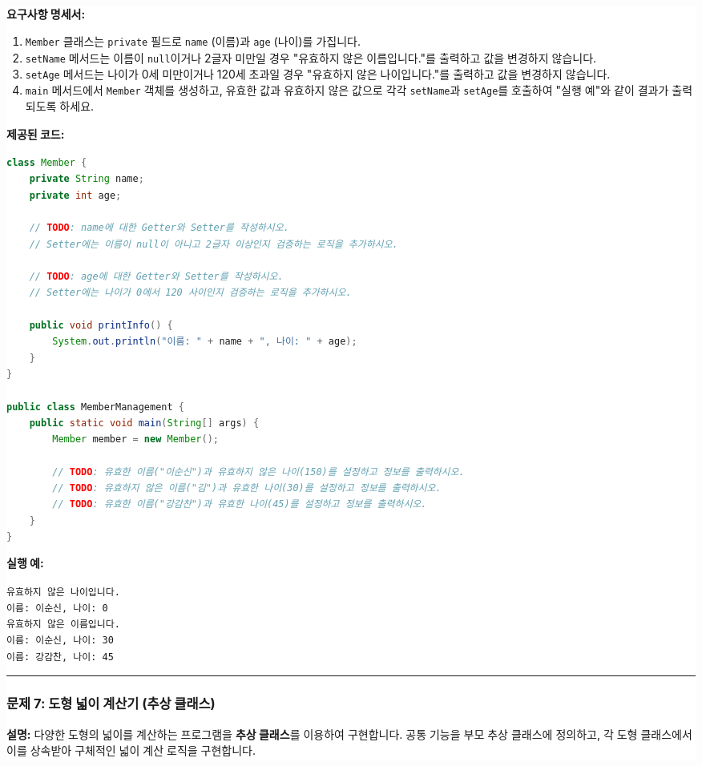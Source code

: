 **요구사항 명세서:**

1.  `Member` 클래스는 `private` 필드로 `name` (이름)과 `age` (나이)를 가집니다.
2.  `setName` 메서드는 이름이 `null`이거나 2글자 미만일 경우 "유효하지 않은 이름입니다."를 출력하고 값을 변경하지 않습니다.
3.  `setAge` 메서드는 나이가 0세 미만이거나 120세 초과일 경우 "유효하지 않은 나이입니다."를 출력하고 값을 변경하지 않습니다.
4.  `main` 메서드에서 `Member` 객체를 생성하고, 유효한 값과 유효하지 않은 값으로 각각 `setName`과 `setAge`를 호출하여 "실행 예"와 같이 결과가 출력되도록 하세요.

**제공된 코드:**

```java
class Member {
    private String name;
    private int age;

    // TODO: name에 대한 Getter와 Setter를 작성하시오.
    // Setter에는 이름이 null이 아니고 2글자 이상인지 검증하는 로직을 추가하시오.

    // TODO: age에 대한 Getter와 Setter를 작성하시오.
    // Setter에는 나이가 0에서 120 사이인지 검증하는 로직을 추가하시오.

    public void printInfo() {
        System.out.println("이름: " + name + ", 나이: " + age);
    }
}

public class MemberManagement {
    public static void main(String[] args) {
        Member member = new Member();

        // TODO: 유효한 이름("이순신")과 유효하지 않은 나이(150)를 설정하고 정보를 출력하시오.
        // TODO: 유효하지 않은 이름("김")과 유효한 나이(30)를 설정하고 정보를 출력하시오.
        // TODO: 유효한 이름("강감찬")과 유효한 나이(45)를 설정하고 정보를 출력하시오.
    }
}
```

**실행 예:**

```
유효하지 않은 나이입니다.
이름: 이순신, 나이: 0
유효하지 않은 이름입니다.
이름: 이순신, 나이: 30
이름: 강감찬, 나이: 45
```

-----

### 문제 7: 도형 넓이 계산기 (추상 클래스)

**설명:**
다양한 도형의 넓이를 계산하는 프로그램을 **추상 클래스**를 이용하여 구현합니다. 공통 기능을 부모 추상 클래스에 정의하고, 각 도형 클래스에서 이를 상속받아 구체적인 넓이 계산 로직을 구현합니다.
